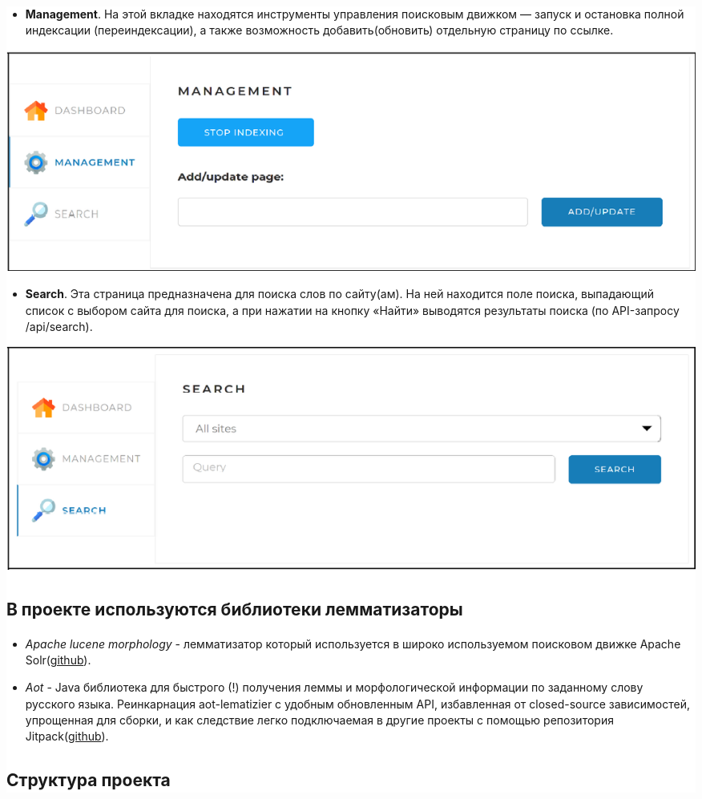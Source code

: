 + **Management**. На этой вкладке находятся инструменты управления
поисковым движком — запуск и остановка полной индексации
(переиндексации), а также возможность добавить(обновить) отдельную
страницу по ссылке.

![management](docs/management.png)

+ **Search**. Эта страница предназначена для поиска слов по сайту(ам). На ней находится поле поиска, выпадающий список с выбором сайта для поиска, а при нажатии на кнопку «Найти» выводятся результаты поиска 
(по API-запросу /api/search).

![search](docs/search.png)

## В проекте используются библиотеки лемматизаторы
+ *Apache lucene morphology* - лемматизатор  который используется в широко используемом поисковом движке Apache Solr([github](https://github.com/akuznetsov/russianmorphology)).

+ *Aot* - Java библиотека для быстрого (!) получения леммы и морфологической информации по заданному слову русского языка. Реинкарнация aot-lematizier с удобным обновленным API, избавленная от closed-source зависимостей, упрощенная для сборки, и как следствие легко подключаемая в другие проекты с помощью репозитория Jitpack([github](https://github.com/demidko/aot)).

## Структура проекта
